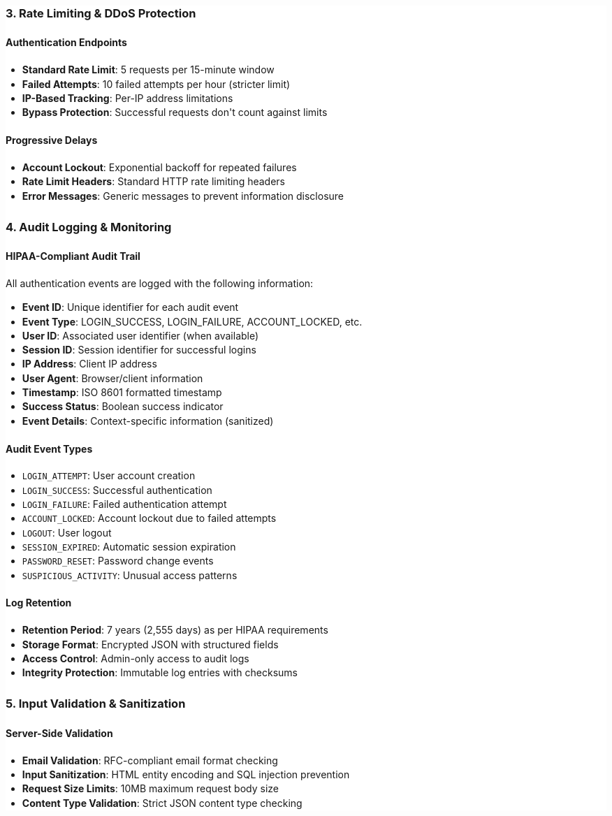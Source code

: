 ### 3. Rate Limiting & DDoS Protection

#### Authentication Endpoints
- **Standard Rate Limit**: 5 requests per 15-minute window
- **Failed Attempts**: 10 failed attempts per hour (stricter limit)
- **IP-Based Tracking**: Per-IP address limitations
- **Bypass Protection**: Successful requests don't count against limits

#### Progressive Delays
- **Account Lockout**: Exponential backoff for repeated failures
- **Rate Limit Headers**: Standard HTTP rate limiting headers
- **Error Messages**: Generic messages to prevent information disclosure

### 4. Audit Logging & Monitoring

#### HIPAA-Compliant Audit Trail
All authentication events are logged with the following information:
- **Event ID**: Unique identifier for each audit event
- **Event Type**: LOGIN_SUCCESS, LOGIN_FAILURE, ACCOUNT_LOCKED, etc.
- **User ID**: Associated user identifier (when available)
- **Session ID**: Session identifier for successful logins
- **IP Address**: Client IP address
- **User Agent**: Browser/client information
- **Timestamp**: ISO 8601 formatted timestamp
- **Success Status**: Boolean success indicator
- **Event Details**: Context-specific information (sanitized)

#### Audit Event Types
- `LOGIN_ATTEMPT`: User account creation
- `LOGIN_SUCCESS`: Successful authentication
- `LOGIN_FAILURE`: Failed authentication attempt
- `ACCOUNT_LOCKED`: Account lockout due to failed attempts
- `LOGOUT`: User logout
- `SESSION_EXPIRED`: Automatic session expiration
- `PASSWORD_RESET`: Password change events
- `SUSPICIOUS_ACTIVITY`: Unusual access patterns

#### Log Retention
- **Retention Period**: 7 years (2,555 days) as per HIPAA requirements
- **Storage Format**: Encrypted JSON with structured fields
- **Access Control**: Admin-only access to audit logs
- **Integrity Protection**: Immutable log entries with checksums

### 5. Input Validation & Sanitization

#### Server-Side Validation
- **Email Validation**: RFC-compliant email format checking
- **Input Sanitization**: HTML entity encoding and SQL injection prevention
- **Request Size Limits**: 10MB maximum request body size
- **Content Type Validation**: Strict JSON content type checking
